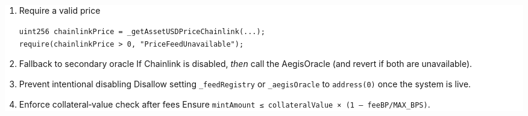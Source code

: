 
1. Require a valid price

   ```solidity
   uint256 chainlinkPrice = _getAssetUSDPriceChainlink(...);
   require(chainlinkPrice > 0, "PriceFeedUnavailable");
   ```
2. Fallback to secondary oracle
   If Chainlink is disabled, *then* call the AegisOracle (and revert if both are unavailable).
3. Prevent intentional disabling
   Disallow setting `_feedRegistry` or `_aegisOracle` to `address(0)` once the system is live.
4. Enforce collateral‐value check after fees
   Ensure `mintAmount ≤ collateralValue × (1 – feeBP/MAX_BPS)`.